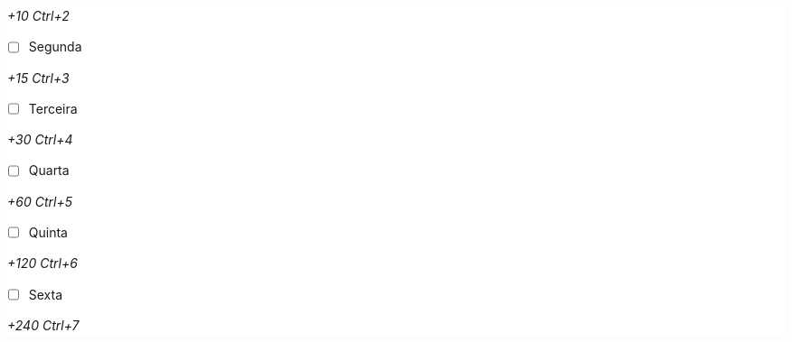 *+10*  *Ctrl+2*

- [ ] Segunda

*+15*  *Ctrl+3*

- [ ] Terceira 

*+30*  *Ctrl+4*

- [ ] Quarta 

*+60*  *Ctrl+5*

- [ ] Quinta 

*+120*  *Ctrl+6*

- [ ] Sexta 

*+240*  *Ctrl+7*

[^433323]: Os lipídeos são solúveis em água?
[^127374]: Os lipidíos são solúveis em solvente orgânicos?
[^653277]: Quais são as funções dos lipídios?
[^602372]: Como se dá o processo de digestão, transporte e armazenamento dos lipídios?
[^7049]: Qual insatuação de ácido graxo é mais maleável?
[^828927]: Como se representa a estrutura dos lipídios?
[^917018]: Qual a correlação entre o número de carbonos na cadeia e o ponto de fusão e solubilidade para ácidos graxos?
[^682341]: Qual a correlação entre o número de insaturações e o ponto de fusão para ácidos graxos?
[^223043]: Como se descobre que um lipídio é um omega?
[^297574]: O que são os ácidos graxos essenciais?
[^188414]: Quais são os lipídios de armazenamento e os de membrana?
[^680054]: O que é um triglicerídeos?
[^537517]: Quais são os componentes dos glicerofosfolipídeos?
 [^954950]: Quais são os componentes dos enfingofofolipídios?
 [^416385]: O que os enfingofosfolipídios formam?
 [^120084]: Quais são os componentes dos glicolipídeos?
[^709092]: Esteróides são solúveis em água?
[^114316]: Quais são os valores de referência para HDL e LDL?
[^152258]: Qual vitamina é um esteróide?
[^335003]: Qual a diferença entre triglicerídeos e fosfolipídeos?
[^922690]: Por que os sabões são chamados de agentes tensoativos?
[^198095]: Como se formam os detergentes?
[^873074]: Quais são as estruturas formadas pelos detergentes?